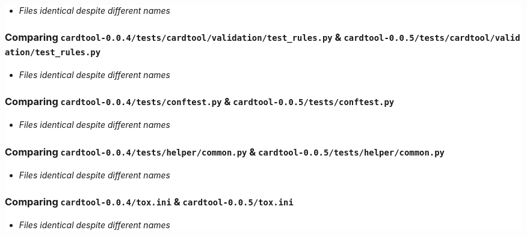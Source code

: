  * *Files identical despite different names*

### Comparing `cardtool-0.0.4/tests/cardtool/validation/test_rules.py` & `cardtool-0.0.5/tests/cardtool/validation/test_rules.py`

 * *Files identical despite different names*

### Comparing `cardtool-0.0.4/tests/conftest.py` & `cardtool-0.0.5/tests/conftest.py`

 * *Files identical despite different names*

### Comparing `cardtool-0.0.4/tests/helper/common.py` & `cardtool-0.0.5/tests/helper/common.py`

 * *Files identical despite different names*

### Comparing `cardtool-0.0.4/tox.ini` & `cardtool-0.0.5/tox.ini`

 * *Files identical despite different names*

